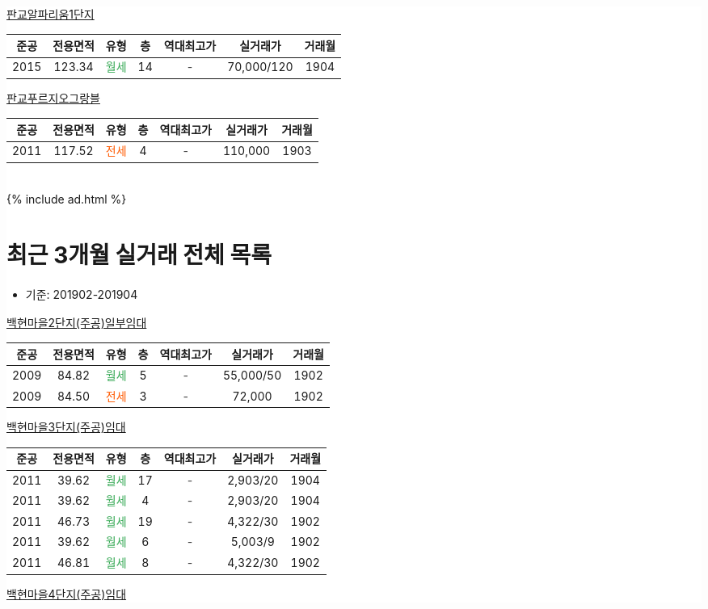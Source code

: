 [판교알파리움1단지](https://search.naver.com/search.naver?query=%EA%B2%BD%EA%B8%B0%EB%8F%84+%EC%84%B1%EB%82%A8%EC%8B%9C+%EB%B6%84%EB%8B%B9%EA%B5%AC+%EB%B0%B1%ED%98%84%EB%8F%99+%ED%8C%90%EA%B5%90%EC%95%8C%ED%8C%8C%EB%A6%AC%EC%9B%801%EB%8B%A8%EC%A7%80)

|준공|전용면적|유형|층|역대최고가|실거래가|거래월|
|:---:|:---:|:---:|:---:|:---:|:---:|:---:|
|2015|123.34|<span style="color:#34a853">월세</span>|14|<span style="color:#444444">-</span>|70,000/120|1904|

[판교푸르지오그랑블](https://search.naver.com/search.naver?query=%EA%B2%BD%EA%B8%B0%EB%8F%84+%EC%84%B1%EB%82%A8%EC%8B%9C+%EB%B6%84%EB%8B%B9%EA%B5%AC+%EB%B0%B1%ED%98%84%EB%8F%99+%ED%8C%90%EA%B5%90%ED%91%B8%EB%A5%B4%EC%A7%80%EC%98%A4%EA%B7%B8%EB%9E%91%EB%B8%94)

|준공|전용면적|유형|층|역대최고가|실거래가|거래월|
|:---:|:---:|:---:|:---:|:---:|:---:|:---:|
|2011|117.52|<span style="color:#ff5a00">전세</span>|4|<span style="color:#444444">-</span>|110,000|1903|


<br>
{% include ad.html %}
<br>

# 최근 3개월 실거래 전체 목록
* 기준: 201902-201904


[백현마을2단지(주공)일부임대](https://search.naver.com/search.naver?query=%EA%B2%BD%EA%B8%B0%EB%8F%84+%EC%84%B1%EB%82%A8%EC%8B%9C+%EB%B6%84%EB%8B%B9%EA%B5%AC+%EB%B0%B1%ED%98%84%EB%8F%99+%EB%B0%B1%ED%98%84%EB%A7%88%EC%9D%842%EB%8B%A8%EC%A7%80%28%EC%A3%BC%EA%B3%B5%29%EC%9D%BC%EB%B6%80%EC%9E%84%EB%8C%80)

|준공|전용면적|유형|층|역대최고가|실거래가|거래월|
|:---:|:---:|:---:|:---:|:---:|:---:|:---:|
|2009|84.82|<span style="color:#34a853">월세</span>|5|<span style="color:#444444">-</span>|55,000/50|1902|
|2009|84.50|<span style="color:#ff5a00">전세</span>|3|<span style="color:#444444">-</span>|72,000|1902|

[백현마을3단지(주공)임대](https://search.naver.com/search.naver?query=%EA%B2%BD%EA%B8%B0%EB%8F%84+%EC%84%B1%EB%82%A8%EC%8B%9C+%EB%B6%84%EB%8B%B9%EA%B5%AC+%EB%B0%B1%ED%98%84%EB%8F%99+%EB%B0%B1%ED%98%84%EB%A7%88%EC%9D%843%EB%8B%A8%EC%A7%80%28%EC%A3%BC%EA%B3%B5%29%EC%9E%84%EB%8C%80)

|준공|전용면적|유형|층|역대최고가|실거래가|거래월|
|:---:|:---:|:---:|:---:|:---:|:---:|:---:|
|2011|39.62|<span style="color:#34a853">월세</span>|17|<span style="color:#444444">-</span>|2,903/20|1904|
|2011|39.62|<span style="color:#34a853">월세</span>|4|<span style="color:#444444">-</span>|2,903/20|1904|
|2011|46.73|<span style="color:#34a853">월세</span>|19|<span style="color:#444444">-</span>|4,322/30|1902|
|2011|39.62|<span style="color:#34a853">월세</span>|6|<span style="color:#444444">-</span>|5,003/9|1902|
|2011|46.81|<span style="color:#34a853">월세</span>|8|<span style="color:#444444">-</span>|4,322/30|1902|

[백현마을4단지(주공)임대](https://search.naver.com/search.naver?query=%EA%B2%BD%EA%B8%B0%EB%8F%84+%EC%84%B1%EB%82%A8%EC%8B%9C+%EB%B6%84%EB%8B%B9%EA%B5%AC+%EB%B0%B1%ED%98%84%EB%8F%99+%EB%B0%B1%ED%98%84%EB%A7%88%EC%9D%844%EB%8B%A8%EC%A7%80%28%EC%A3%BC%EA%B3%B5%29%EC%9E%84%EB%8C%80)

